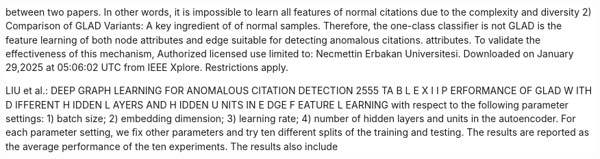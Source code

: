 between        two         papers.        In         other        words,         it         is         impossible        to         learn         all
features        of         normal        citations        due        to         the         complexity        and         diversity                                                                                                                       2)              Comparison                      of                       GLAD                      Variants:                           A                      key                     ingredient                     of
of                 normal               samples.                Therefore,               the                one-class                classiﬁer                 is                 not                                                            GLAD           is           the           feature           learning          of           both           node          attributes          and           edge
suitable             for             detecting             anomalous            citations.                                                                                                                                                       attributes.                    To                    validate                    the                    effectiveness                   of                    this                    mechanism,
            Authorized licensed use limited to: Necmettin Erbakan Universitesi. Downloaded on January 29,2025 at 05:06:02 UTC from IEEE Xplore.  Restrictions apply.

LIU          et          al.:            DEEP         GRAPH         LEARNING         FOR          ANOMALOUS        CITATION         DETECTION                                                                                                                                                                                                                                                                                                                                                                                                                                                                                                                                                                                                                                                                                                                                                                                                                                                                                                                                                                                                                                                           2555
                                                                                                                                                                                                                       TA    B   L    E                     X    I    I
                                                          P ERFORMANCE    OF                GLAD     W   ITH        D IFFERENT        H IDDEN           L AYERS     AND              H IDDEN            U NITS     IN          E DGE          F EATURE             L EARNING
                                                                                                                                                                                                                                              with           respect           to           the           following           parameter          settings:           1)           batch           size;
                                                                                                                                                                                                                                              2)         embedding        dimension;       3)         learning        rate;         4)         number        of         hidden
                                                                                                                                                                                                                                              layers         and         units         in          the         autoencoder.        For         each         parameter         setting,
                                                                                                                                                                                                                                              we                     ﬁx                    other                    parameters                    and                    try                    ten                    different                    splits                     of                    the
                                                                                                                                                                                                                                              training                and                 testing.                The                 results                 are                 reported                as                the                 average
                                                                                                                                                                                                                                              performance             of              the              ten               experiments.              The              results              also               include